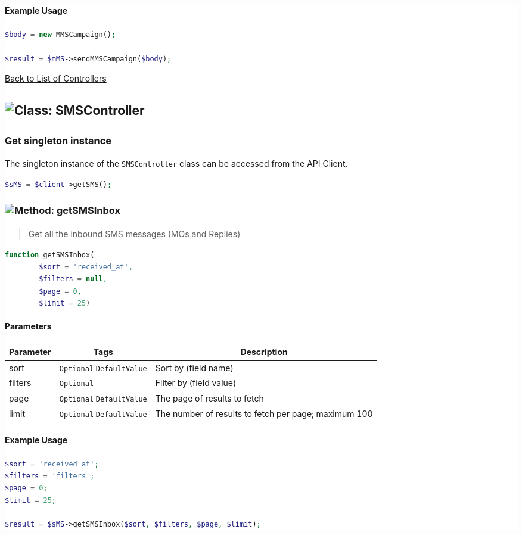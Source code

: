 #### Example Usage

```php
$body = new MMSCampaign();

$result = $mMS->sendMMSCampaign($body);

```


[Back to List of Controllers](#list_of_controllers)

## <a name="sms_controller"></a>![Class: ](https://apidocs.io/img/class.png ".SMSController") SMSController

### Get singleton instance

The singleton instance of the ``` SMSController ``` class can be accessed from the API Client.

```php
$sMS = $client->getSMS();
```

### <a name="get_sms_inbox"></a>![Method: ](https://apidocs.io/img/method.png ".SMSController.getSMSInbox") getSMSInbox

> Get all the inbound SMS messages (MOs and Replies)


```php
function getSMSInbox(
        $sort = 'received_at',
        $filters = null,
        $page = 0,
        $limit = 25)
```

#### Parameters

| Parameter | Tags | Description |
|-----------|------|-------------|
| sort |  ``` Optional ```  ``` DefaultValue ```  | Sort by (field name) |
| filters |  ``` Optional ```  | Filter by (field value) |
| page |  ``` Optional ```  ``` DefaultValue ```  | The page of results to fetch |
| limit |  ``` Optional ```  ``` DefaultValue ```  | The number of results to fetch per page; maximum 100 |



#### Example Usage

```php
$sort = 'received_at';
$filters = 'filters';
$page = 0;
$limit = 25;

$result = $sMS->getSMSInbox($sort, $filters, $page, $limit);

```
